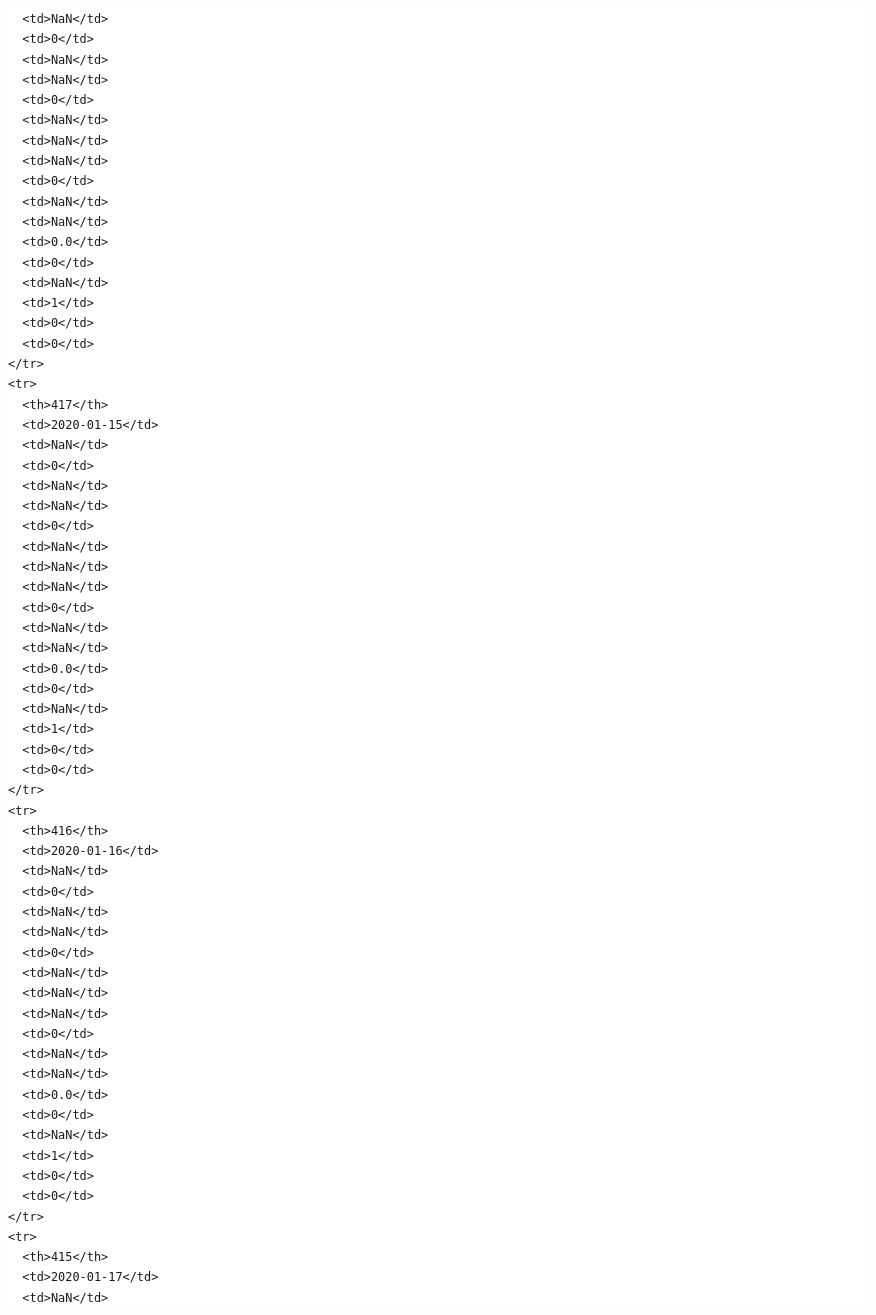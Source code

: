       <td>NaN</td>
      <td>0</td>
      <td>NaN</td>
      <td>NaN</td>
      <td>0</td>
      <td>NaN</td>
      <td>NaN</td>
      <td>NaN</td>
      <td>0</td>
      <td>NaN</td>
      <td>NaN</td>
      <td>0.0</td>
      <td>0</td>
      <td>NaN</td>
      <td>1</td>
      <td>0</td>
      <td>0</td>
    </tr>
    <tr>
      <th>417</th>
      <td>2020-01-15</td>
      <td>NaN</td>
      <td>0</td>
      <td>NaN</td>
      <td>NaN</td>
      <td>0</td>
      <td>NaN</td>
      <td>NaN</td>
      <td>NaN</td>
      <td>0</td>
      <td>NaN</td>
      <td>NaN</td>
      <td>0.0</td>
      <td>0</td>
      <td>NaN</td>
      <td>1</td>
      <td>0</td>
      <td>0</td>
    </tr>
    <tr>
      <th>416</th>
      <td>2020-01-16</td>
      <td>NaN</td>
      <td>0</td>
      <td>NaN</td>
      <td>NaN</td>
      <td>0</td>
      <td>NaN</td>
      <td>NaN</td>
      <td>NaN</td>
      <td>0</td>
      <td>NaN</td>
      <td>NaN</td>
      <td>0.0</td>
      <td>0</td>
      <td>NaN</td>
      <td>1</td>
      <td>0</td>
      <td>0</td>
    </tr>
    <tr>
      <th>415</th>
      <td>2020-01-17</td>
      <td>NaN</td>